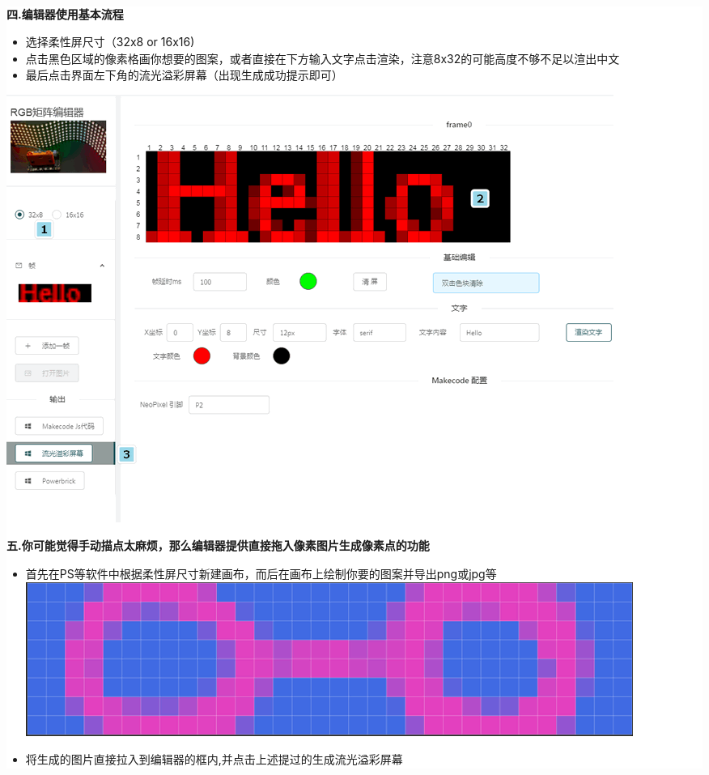 **四.编辑器使用基本流程**  

- 选择柔性屏尺寸（32x8  or  16x16)
- 点击黑色区域的像素格画你想要的图案，或者直接在下方输入文字点击渲染，注意8x32的可能高度不够不足以渲出中文 
- 最后点击界面左下角的流光溢彩屏幕（出现生成成功提示即可）  

![](./rouxingping/bianjiqi3.png)  

**五.你可能觉得手动描点太麻烦，那么编辑器提供直接拖入像素图片生成像素点的功能**  
  
- 首先在PS等软件中根据柔性屏尺寸新建画布，而后在画布上绘制你要的图案并导出png或jpg等   
![](./rouxingping/bianjiqi4.png) 

- 将生成的图片直接拉入到编辑器的框内,并点击上述提过的生成流光溢彩屏幕
